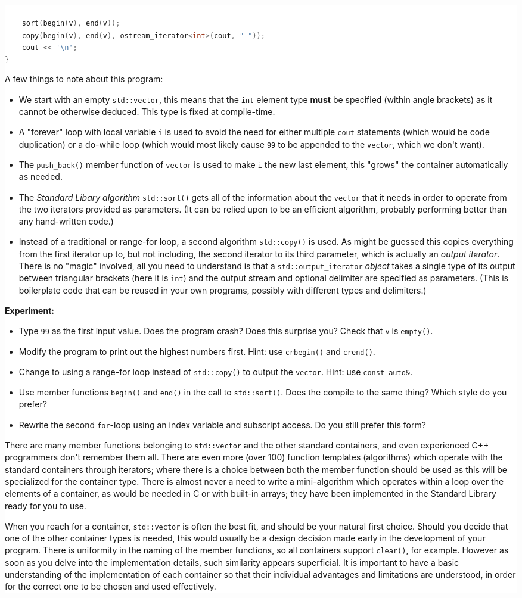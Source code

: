 ```cpp

    sort(begin(v), end(v));
    copy(begin(v), end(v), ostream_iterator<int>(cout, " "));
    cout << '\n';
}
```

A few things to note about this program:

* We start with an empty `std::vector`, this means that the `int` element type **must** be specified (within angle brackets) as it cannot be otherwise deduced. This type is fixed at compile-time.

* A "forever" loop with local variable `i` is used to avoid the need for either multiple `cout` statements (which would be code duplication) or a do-while loop (which would most likely cause `99` to be appended to the `vector`, which we don't want).

* The `push_back()` member function of `vector` is used to make `i` the new last element, this "grows" the container automatically as needed.

* The *Standard Libary algorithm* `std::sort()` gets all of the information about the `vector` that it needs in order to operate from the two iterators provided as parameters. (It can be relied upon to be an efficient algorithm, probably performing better than any hand-written code.)

* Instead of a traditional or range-for loop, a second algorithm `std::copy()` is used. As might be guessed this copies everything from the first iterator up to, but not including, the second iterator to its third parameter, which is actually an *output iterator*. There is no "magic" involved, all you need to understand is that a `std::output_iterator` *object* takes a single type of its output between triangular brackets (here it is `int`) and the output stream and optional delimiter are specified as parameters. (This is boilerplate code that can be reused in your own programs, possibly with different types and delimiters.)

**Experiment:**

* Type `99` as the first input value. Does the program crash? Does this surprise you? Check that `v` is `empty()`.

* Modify the program to print out the highest numbers first. Hint: use `crbegin()` and `crend()`.

* Change to using a range-for loop instead of `std::copy()` to output the `vector`. Hint: use `const auto&`.

* Use member functions `begin()` and `end()` in the call to `std::sort()`. Does the compile to the same thing? Which style do you prefer?

* Rewrite the second `for`-loop using an index variable and subscript access. Do you still prefer this form?

There are many member functions belonging to `std::vector` and the other standard containers, and even experienced C++ programmers don't remember them all. There are even more (over 100) function templates (algorithms) which operate with the standard containers through iterators; where there is a choice between both the member function should be used as this will be specialized for the container type. There is almost never a need to write a mini-algorithm which operates within a loop over the elements of a container, as would be needed in C or with built-in arrays; they have been implemented in the Standard Library ready for you to use.

When you reach for a container, `std::vector` is often the best fit, and should be your natural first choice. Should you decide that one of the other container types is needed, this would usually be a design decision made early in the development of your program. There is uniformity in the naming of the member functions, so all containers support `clear()`, for example. However as soon as you delve into the implementation details, such similarity appears superficial. It is important to have a basic understanding of the implementation of each container so that their individual advantages and limitations are understood, in order for the correct one to be chosen and used effectively.
